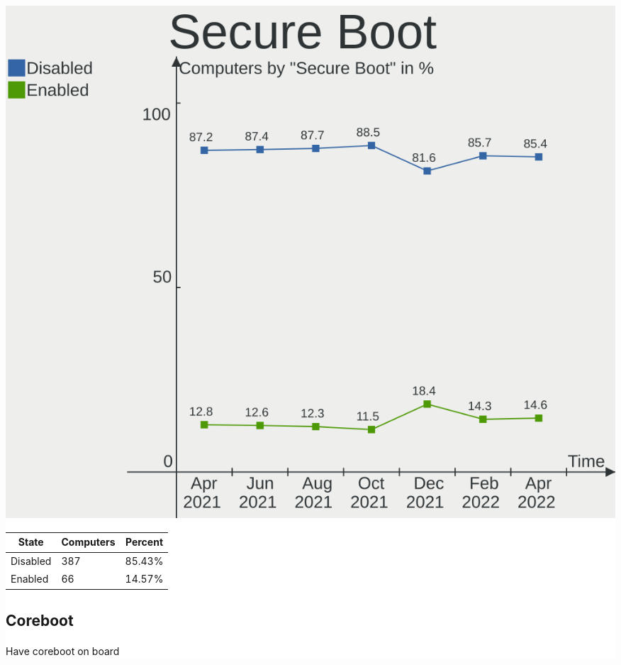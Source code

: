 ![Secure Boot](./images/line_chart/node_secureboot.svg)

| State    | Computers | Percent |
|----------|-----------|---------|
| Disabled | 387       | 85.43%  |
| Enabled  | 66        | 14.57%  |

Coreboot
--------

Have coreboot on board

